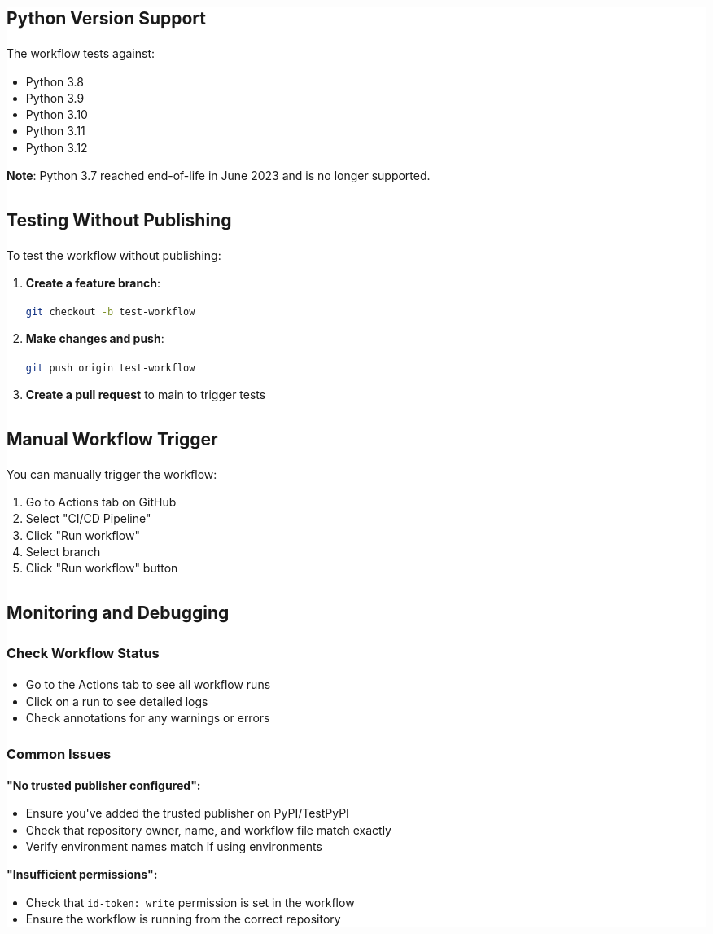 ## Python Version Support

The workflow tests against:
- Python 3.8
- Python 3.9
- Python 3.10
- Python 3.11
- Python 3.12

**Note**: Python 3.7 reached end-of-life in June 2023 and is no longer supported.

## Testing Without Publishing

To test the workflow without publishing:

1. **Create a feature branch**:
   ```bash
   git checkout -b test-workflow
   ```

2. **Make changes and push**:
   ```bash
   git push origin test-workflow
   ```

3. **Create a pull request** to main to trigger tests

## Manual Workflow Trigger

You can manually trigger the workflow:

1. Go to Actions tab on GitHub
2. Select "CI/CD Pipeline"
3. Click "Run workflow"
4. Select branch
5. Click "Run workflow" button

## Monitoring and Debugging

### Check Workflow Status
- Go to the Actions tab to see all workflow runs
- Click on a run to see detailed logs
- Check annotations for any warnings or errors

### Common Issues

**"No trusted publisher configured":**
- Ensure you've added the trusted publisher on PyPI/TestPyPI
- Check that repository owner, name, and workflow file match exactly
- Verify environment names match if using environments

**"Insufficient permissions":**
- Check that `id-token: write` permission is set in the workflow
- Ensure the workflow is running from the correct repository

